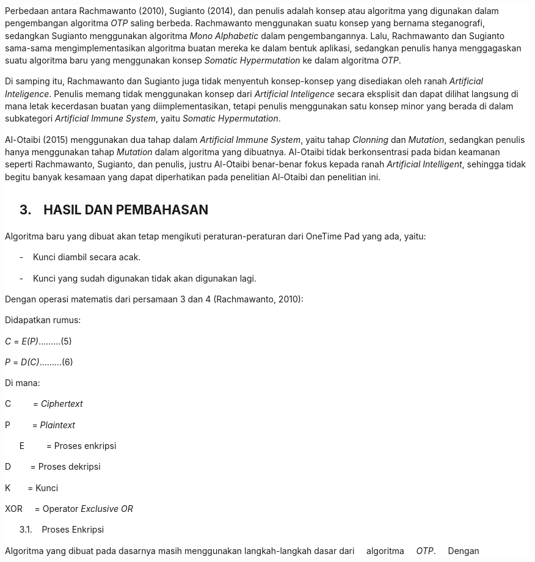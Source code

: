 <p><span class="font2">Perbedaan antara Rachmawanto (2010), Sugianto (2014), dan penulis adalah konsep atau algoritma yang digunakan dalam pengembangan algoritma </span><span class="font2" style="font-style:italic;">OTP</span><span class="font2"> saling berbeda. Rachmawanto menggunakan suatu konsep yang bernama steganografi, sedangkan Sugianto menggunakan algoritma </span><span class="font2" style="font-style:italic;">Mono Alphabetic</span><span class="font2"> dalam pengembangannya. Lalu, Rachmawanto dan Sugianto sama-sama mengimplementasikan algoritma buatan mereka ke dalam bentuk aplikasi, sedangkan penulis hanya menggagaskan suatu algoritma baru yang menggunakan konsep </span><span class="font2" style="font-style:italic;">Somatic Hypermutation</span><span class="font2"> ke dalam algoritma </span><span class="font2" style="font-style:italic;">OTP</span><span class="font2">.</span></p>
<p><span class="font2">Di samping itu, Rachmawanto dan Sugianto juga tidak menyentuh konsep-konsep yang disediakan oleh ranah </span><span class="font2" style="font-style:italic;">Artificial Inteligence</span><span class="font2">. Penulis memang tidak menggunakan konsep dari </span><span class="font2" style="font-style:italic;">Artificial Inteligence</span><span class="font2"> secara eksplisit dan dapat dilihat langsung di mana letak kecerdasan buatan yang diimplementasikan, tetapi penulis menggunakan satu konsep minor yang berada di dalam subkategori </span><span class="font2" style="font-style:italic;">Artificial Immune System</span><span class="font2">, yaitu </span><span class="font2" style="font-style:italic;">Somatic Hypermutation</span><span class="font2">.</span></p>
<p><span class="font2">Al-Otaibi (2015) menggunakan dua tahap dalam </span><span class="font2" style="font-style:italic;">Artificial Immune System</span><span class="font2">, yaitu tahap </span><span class="font2" style="font-style:italic;">Clonning</span><span class="font2"> dan </span><span class="font2" style="font-style:italic;">Mutation</span><span class="font2">, sedangkan penulis hanya menggunakan tahap </span><span class="font2" style="font-style:italic;">Mutation </span><span class="font2">dalam algoritma yang dibuatnya. Al-Otaibi tidak berkonsentrasi pada bidan keamanan seperti Rachmawanto, Sugianto, dan penulis, justru Al-Otaibi benar-benar fokus kepada ranah </span><span class="font2" style="font-style:italic;">Artificial Intelligent</span><span class="font2">, sehingga tidak begitu banyak kesamaan yang dapat diperhatikan pada penelitian Al-Otaibi dan penelitian ini.</span></p>
<ul style="list-style:none;"><li>
<h2><a name="bookmark13"></a><span class="font2" style="font-weight:bold;"><a name="bookmark14"></a>3. &nbsp;&nbsp;&nbsp;HASIL DAN PEMBAHASAN</span></h2></li></ul>
<p><span class="font2">Algoritma baru yang dibuat akan tetap mengikuti peraturan-peraturan dari OneTime Pad yang ada, yaitu:</span></p>
<ul style="list-style:none;"><li>
<p><span class="font2">- &nbsp;&nbsp;&nbsp;Kunci diambil secara acak.</span></p></li>
<li>
<p><span class="font2">- &nbsp;&nbsp;&nbsp;Kunci yang sudah digunakan tidak akan digunakan lagi.</span></p></li></ul>
<p><span class="font2">Dengan operasi matematis dari persamaan 3 dan 4 (Rachmawanto, 2010):</span></p>
<p><span class="font2">Didapatkan rumus:</span></p>
<p><span class="font2" style="font-style:italic;">C</span><span class="font2"> = </span><span class="font2" style="font-style:italic;">E(P)</span><span class="font2">.........(5)</span></p>
<p><span class="font2" style="font-style:italic;">P</span><span class="font2"> = </span><span class="font2" style="font-style:italic;">D(C)</span><span class="font2">.........(6)</span></p>
<p><span class="font2">Di mana:</span></p>
<p><span class="font2">C &nbsp;&nbsp;&nbsp;&nbsp;&nbsp;&nbsp;&nbsp;&nbsp;= </span><span class="font2" style="font-style:italic;">Ciphertext</span></p>
<p><span class="font2">P &nbsp;&nbsp;&nbsp;&nbsp;&nbsp;&nbsp;&nbsp;&nbsp;= </span><span class="font2" style="font-style:italic;">Plaintext</span></p>
<ul style="list-style:none;"><li>
<p><span class="font2">E &nbsp;&nbsp;&nbsp;&nbsp;&nbsp;&nbsp;&nbsp;&nbsp;= Proses enkripsi</span></p></li></ul>
<p><span class="font2">D &nbsp;&nbsp;&nbsp;&nbsp;&nbsp;&nbsp;&nbsp;= Proses dekripsi</span></p>
<p><span class="font2">K &nbsp;&nbsp;&nbsp;&nbsp;&nbsp;&nbsp;= Kunci</span></p>
<p><span class="font2">XOR &nbsp;&nbsp;&nbsp;&nbsp;= Operator </span><span class="font2" style="font-style:italic;">Exclusive OR</span></p>
<ul style="list-style:none;"><li>
<p><span class="font2">3.1. &nbsp;&nbsp;&nbsp;Proses Enkripsi</span></p></li></ul>
<p><span class="font2">Algoritma yang dibuat pada dasarnya masih menggunakan langkah-langkah dasar dari &nbsp;&nbsp;&nbsp;&nbsp;algoritma &nbsp;&nbsp;&nbsp;&nbsp;</span><span class="font2" style="font-style:italic;">OTP</span><span class="font2">. &nbsp;&nbsp;&nbsp;&nbsp;Dengan</span></p>